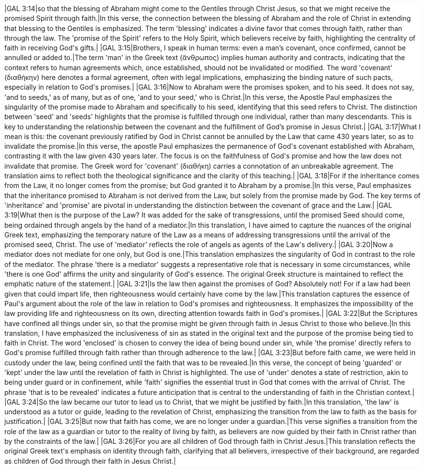|GAL 3:14|so that the blessing of Abraham might come to the Gentiles through Christ Jesus, so that we might receive the promised Spirit through faith.|In this verse, the connection between the blessing of Abraham and the role of Christ in extending that blessing to the Gentiles is emphasized. The term 'blessing' indicates a divine favor that comes through faith, rather than through the law. The 'promise of the Spirit' refers to the Holy Spirit, which believers receive by faith, highlighting the centrality of faith in receiving God's gifts.|
|GAL 3:15|Brothers, I speak in human terms: even a man’s covenant, once confirmed, cannot be annulled or added to.|The term 'man' in the Greek text (ἄνθρωπος) implies human authority and contracts, indicating that the context refers to human agreements which, once established, should not be invalidated or modified. The word 'covenant' (διαθήκην) here denotes a formal agreement, often with legal implications, emphasizing the binding nature of such pacts, especially in relation to God's promises.|
|GAL 3:16|Now to Abraham were the promises spoken, and to his seed. It does not say, 'and to seeds,' as of many, but as of one, 'and to your seed,' who is Christ.|In this verse, the Apostle Paul emphasizes the singularity of the promise made to Abraham and specifically to his seed, identifying that this seed refers to Christ. The distinction between 'seed' and 'seeds' highlights that the promise is fulfilled through one individual, rather than many descendants. This is key to understanding the relationship between the covenant and the fulfillment of God’s promise in Jesus Christ.|
|GAL 3:17|What I mean is this: the covenant previously ratified by God in Christ cannot be annulled by the Law that came 430 years later, so as to invalidate the promise.|In this verse, the apostle Paul emphasizes the permanence of God's covenant established with Abraham, contrasting it with the law given 430 years later. The focus is on the faithfulness of God's promise and how the law does not invalidate that promise. The Greek word for 'covenant' (διαθήκη) carries a connotation of an unbreakable agreement. The translation aims to reflect both the theological significance and the clarity of this teaching.|
|GAL 3:18|For if the inheritance comes from the Law, it no longer comes from the promise; but God granted it to Abraham by a promise.|In this verse, Paul emphasizes that the inheritance promised to Abraham is not derived from the Law, but solely from the promise made by God. The key terms of 'inheritance' and 'promise' are pivotal in understanding the distinction between the covenant of grace and the Law.|
|GAL 3:19|What then is the purpose of the Law? It was added for the sake of transgressions, until the promised Seed should come, being ordained through angels by the hand of a mediator.|In this translation, I have aimed to capture the nuances of the original Greek text, emphasizing the temporary nature of the Law as a means of addressing transgressions until the arrival of the promised seed, Christ. The use of 'mediator' reflects the role of angels as agents of the Law's delivery.|
|GAL 3:20|Now a mediator does not mediate for one only, but God is one.|This translation emphasizes the singularity of God in contrast to the role of the mediator. The phrase 'there is a mediator' suggests a representative role that is necessary in some circumstances, while 'there is one God' affirms the unity and singularity of God's essence. The original Greek structure is maintained to reflect the emphatic nature of the statement.|
|GAL 3:21|Is the law then against the promises of God? Absolutely not! For if a law had been given that could impart life, then righteousness would certainly have come by the law.|This translation captures the essence of Paul's argument about the role of the law in relation to God's promises and righteousness. It emphasizes the impossibility of the law providing life and righteousness on its own, directing attention towards faith in God's promises.|
|GAL 3:22|But the Scriptures have confined all things under sin, so that the promise might be given through faith in Jesus Christ to those who believe.|In this translation, I have emphasized the inclusiveness of sin as stated in the original text and the purpose of the promise being tied to faith in Christ. The word 'enclosed' is chosen to convey the idea of being bound under sin, while 'the promise' directly refers to God's promise fulfilled through faith rather than through adherence to the law.|
|GAL 3:23|But before faith came, we were held in custody under the law, being confined until the faith that was to be revealed.|In this verse, the concept of being 'guarded' or 'kept' under the law until the revelation of faith in Christ is highlighted. The use of 'under' denotes a state of restriction, akin to being under guard or in confinement, while 'faith' signifies the essential trust in God that comes with the arrival of Christ. The phrase 'that is to be revealed' indicates a future anticipation that is central to the understanding of faith in the Christian context.|
|GAL 3:24|So the law became our tutor to lead us to Christ, that we might be justified by faith.|In this translation, 'the law' is understood as a tutor or guide, leading to the revelation of Christ, emphasizing the transition from the law to faith as the basis for justification.|
|GAL 3:25|But now that faith has come, we are no longer under a guardian.|This verse signifies a transition from the role of the law as a guardian or tutor to the reality of living by faith, as believers are now guided by their faith in Christ rather than by the constraints of the law.|
|GAL 3:26|For you are all children of God through faith in Christ Jesus.|This translation reflects the original Greek text's emphasis on identity through faith, clarifying that all believers, irrespective of their background, are regarded as children of God through their faith in Jesus Christ.|